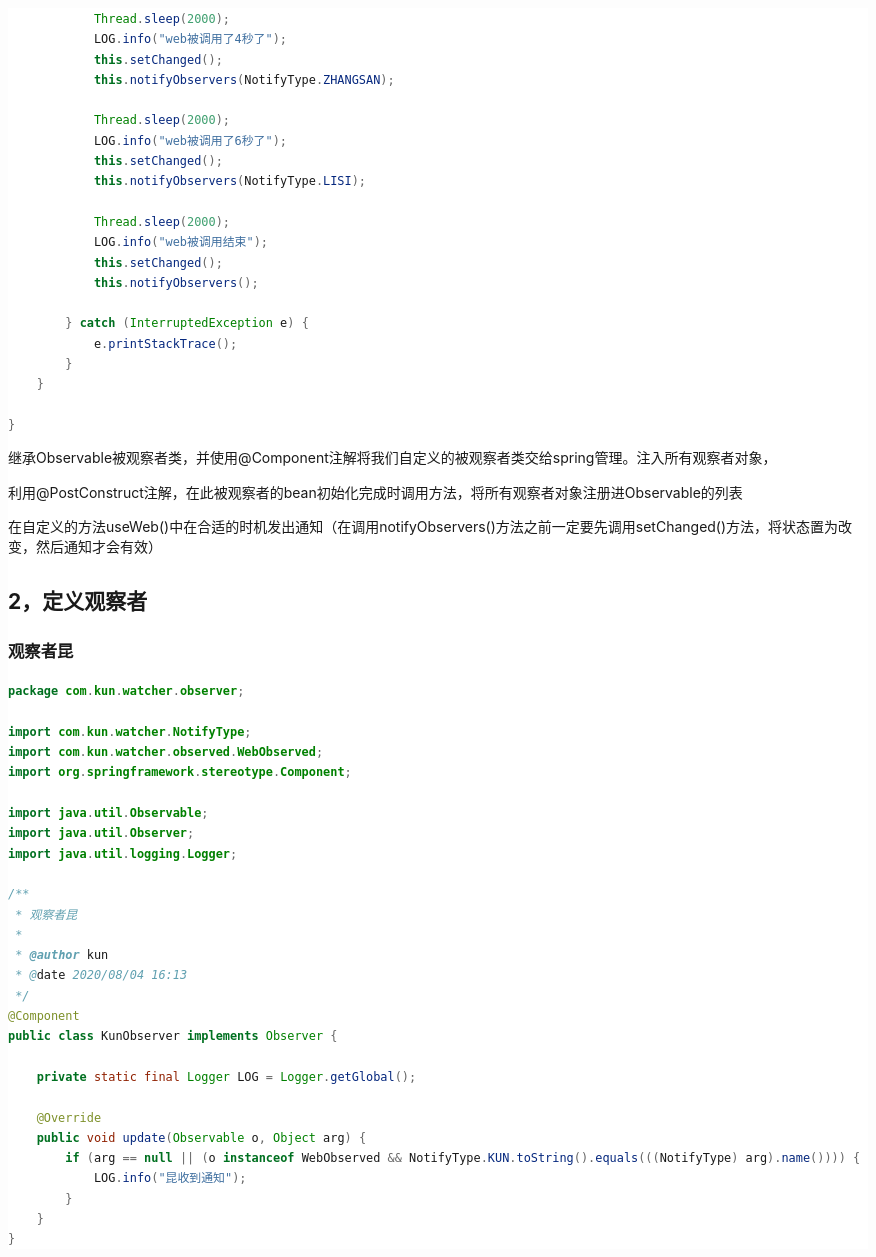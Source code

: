 ```java
            Thread.sleep(2000);
            LOG.info("web被调用了4秒了");
            this.setChanged();
            this.notifyObservers(NotifyType.ZHANGSAN);

            Thread.sleep(2000);
            LOG.info("web被调用了6秒了");
            this.setChanged();
            this.notifyObservers(NotifyType.LISI);

            Thread.sleep(2000);
            LOG.info("web被调用结束");
            this.setChanged();
            this.notifyObservers();

        } catch (InterruptedException e) {
            e.printStackTrace();
        }
    }

}


```

继承Observable被观察者类，并使用@Component注解将我们自定义的被观察者类交给spring管理。注入所有观察者对象，

利用@PostConstruct注解，在此被观察者的bean初始化完成时调用方法，将所有观察者对象注册进Observable的列表

在自定义的方法useWeb()中在合适的时机发出通知（在调用notifyObservers()方法之前一定要先调用setChanged()方法，将状态置为改变，然后通知才会有效）

## 2，定义观察者

### 观察者昆
```java
package com.kun.watcher.observer;

import com.kun.watcher.NotifyType;
import com.kun.watcher.observed.WebObserved;
import org.springframework.stereotype.Component;

import java.util.Observable;
import java.util.Observer;
import java.util.logging.Logger;

/**
 * 观察者昆
 *
 * @author kun
 * @date 2020/08/04 16:13
 */
@Component
public class KunObserver implements Observer {

    private static final Logger LOG = Logger.getGlobal();

    @Override
    public void update(Observable o, Object arg) {
        if (arg == null || (o instanceof WebObserved && NotifyType.KUN.toString().equals(((NotifyType) arg).name()))) {
            LOG.info("昆收到通知");
        }
    }
}
```
